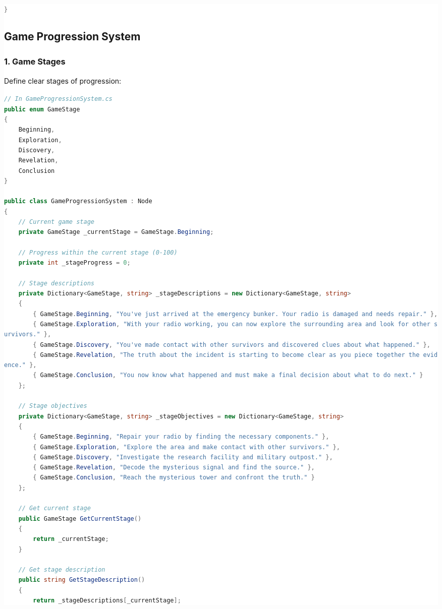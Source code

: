 ```csharp
}
```

## Game Progression System

### 1. Game Stages

Define clear stages of progression:

```csharp
// In GameProgressionSystem.cs
public enum GameStage
{
    Beginning,
    Exploration,
    Discovery,
    Revelation,
    Conclusion
}

public class GameProgressionSystem : Node
{
    // Current game stage
    private GameStage _currentStage = GameStage.Beginning;
    
    // Progress within the current stage (0-100)
    private int _stageProgress = 0;
    
    // Stage descriptions
    private Dictionary<GameStage, string> _stageDescriptions = new Dictionary<GameStage, string>
    {
        { GameStage.Beginning, "You've just arrived at the emergency bunker. Your radio is damaged and needs repair." },
        { GameStage.Exploration, "With your radio working, you can now explore the surrounding area and look for other survivors." },
        { GameStage.Discovery, "You've made contact with other survivors and discovered clues about what happened." },
        { GameStage.Revelation, "The truth about the incident is starting to become clear as you piece together the evidence." },
        { GameStage.Conclusion, "You now know what happened and must make a final decision about what to do next." }
    };
    
    // Stage objectives
    private Dictionary<GameStage, string> _stageObjectives = new Dictionary<GameStage, string>
    {
        { GameStage.Beginning, "Repair your radio by finding the necessary components." },
        { GameStage.Exploration, "Explore the area and make contact with other survivors." },
        { GameStage.Discovery, "Investigate the research facility and military outpost." },
        { GameStage.Revelation, "Decode the mysterious signal and find the source." },
        { GameStage.Conclusion, "Reach the mysterious tower and confront the truth." }
    };
    
    // Get current stage
    public GameStage GetCurrentStage()
    {
        return _currentStage;
    }
    
    // Get stage description
    public string GetStageDescription()
    {
        return _stageDescriptions[_currentStage];
```